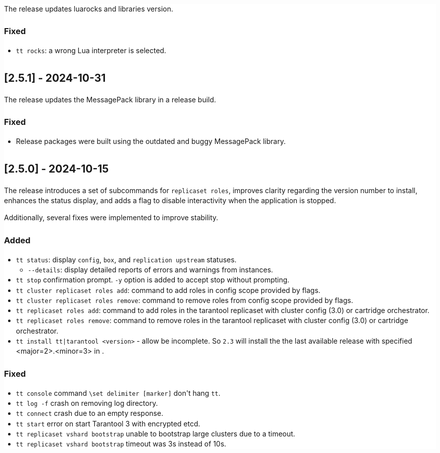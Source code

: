 The release updates luarocks and libraries version.

### Fixed

- `tt rocks`: a wrong Lua interpreter is selected.

## [2.5.1] - 2024-10-31

The release updates the MessagePack library in a release build.

### Fixed

- Release packages were built using the outdated and buggy MessagePack
  library.

## [2.5.0] - 2024-10-15

The release introduces a set of subcommands for `replicaset roles`, improves
clarity regarding the version number to install, enhances the status display,
and adds a flag to disable interactivity when the application is stopped.

Additionally, several fixes were implemented to improve stability.

### Added

- `tt status`: display `config`, `box`, and `replication upstream` statuses.
  * `--details`: display detailed reports of errors and warnings from
    instances.
- `tt stop` confirmation prompt. `-y` option is added to accept stop without
  prompting.
- `tt cluster replicaset roles add`: command to add roles in config scope
  provided by flags.
- `tt cluster replicaset roles remove`: command to remove roles from config
  scope provided by flags.
- `tt replicaset roles add`: command to add roles in the tarantool replicaset
  with cluster config (3.0) or cartridge orchestrator.
- `tt replicaset roles remove`: command to remove roles in the tarantool
  replicaset with cluster config (3.0) or cartridge orchestrator.
- `tt install tt|tarantool <version>` - allow <version> be incomplete. So `2.3`
  will install the the last available release with specified
  <major=2>.<minor=3> in <version>.

### Fixed

- `tt console` command `\set delimiter [marker]` don't hang `tt`.
- `tt log -f` crash on removing log directory.
- `tt connect` crash due to an empty response.
- `tt start` error on start Tarantool 3 with encrypted etcd.
- `tt replicaset vshard bootstrap` unable to bootstrap large clusters due to
  a timeout.
- `tt replicaset vshard bootstrap` timeout was 3s instead of 10s.
